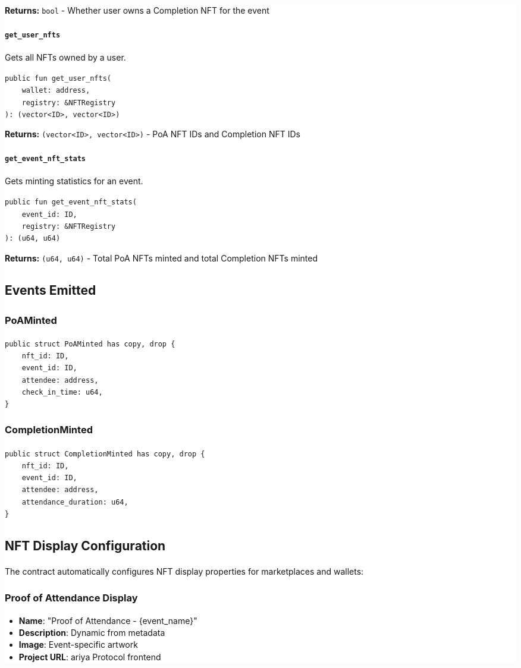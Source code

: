 **Returns:** `bool` - Whether user owns a Completion NFT for the event

#### `get_user_nfts`
Gets all NFTs owned by a user.

```move
public fun get_user_nfts(
    wallet: address,
    registry: &NFTRegistry
): (vector<ID>, vector<ID>)
```

**Returns:** `(vector<ID>, vector<ID>)` - PoA NFT IDs and Completion NFT IDs

#### `get_event_nft_stats`
Gets minting statistics for an event.

```move
public fun get_event_nft_stats(
    event_id: ID,
    registry: &NFTRegistry
): (u64, u64)
```

**Returns:** `(u64, u64)` - Total PoA NFTs minted and total Completion NFTs minted

## Events Emitted

### PoAMinted
```move
public struct PoAMinted has copy, drop {
    nft_id: ID,
    event_id: ID,
    attendee: address,
    check_in_time: u64,
}
```

### CompletionMinted
```move
public struct CompletionMinted has copy, drop {
    nft_id: ID,
    event_id: ID,
    attendee: address,
    attendance_duration: u64,
}
```

## NFT Display Configuration

The contract automatically configures NFT display properties for marketplaces and wallets:

### Proof of Attendance Display
- **Name**: "Proof of Attendance - {event_name}"
- **Description**: Dynamic from metadata
- **Image**: Event-specific artwork
- **Project URL**: ariya Protocol frontend
